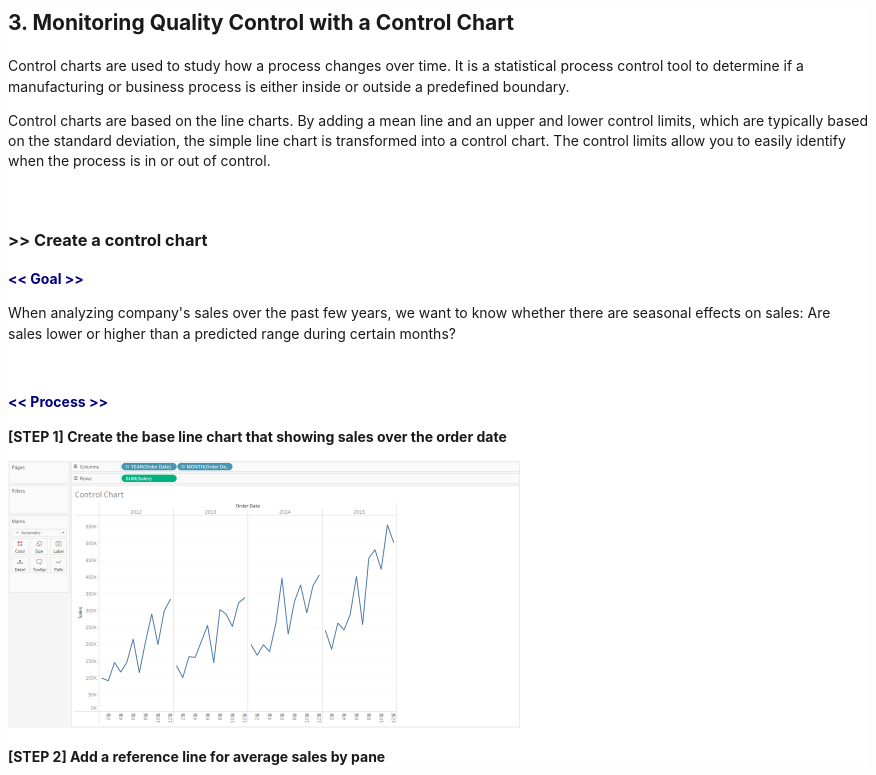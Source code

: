 ## **3. Monitoring Quality Control with a Control Chart**

Control charts are used to study how a process changes over time. It is a statistical process control tool to determine if a manufacturing or business process is either inside or outside a predefined boundary.

Control charts are based on the line charts. By adding a mean line and an upper and lower control limits, which are typically based on the standard deviation, the simple line chart is transformed into a control chart. The control limits allow you to easily identify when the process is in or out of control.

<br />

### \>> Create a control chart

**<font color = 'navy'><< Goal >></font>**

When analyzing company's sales over the past few years, we want to know whether there are seasonal effects on sales: Are sales lower or higher than a predicted range during certain months?

<br />

**<font color='navy'><< Process >></font>**

**[STEP 1] Create the base line chart that showing sales over the order date**

<img src="/images/S-Tableau-Advanced-2-Time-Based-Data/image-20210705163543273.png" alt="image-20210705163543273" style="zoom:50%;" />

<br />

**[STEP 2] Add a reference line for average sales by pane**

